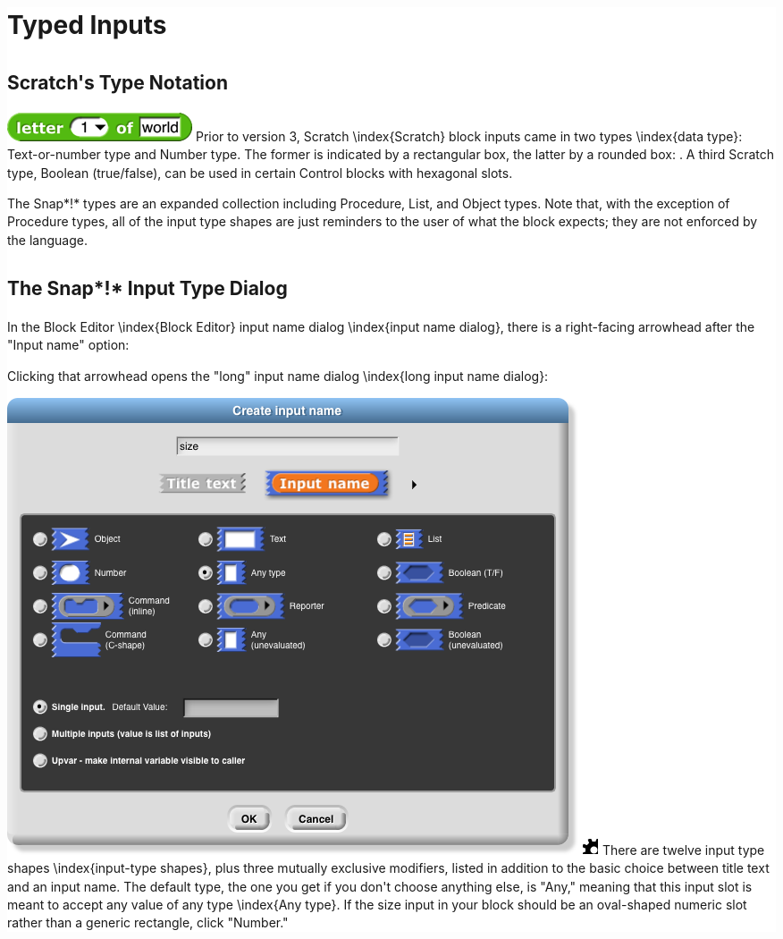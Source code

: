 #  Typed Inputs

##  Scratch's Type Notation

![](assets/chp-08-image654.png) Prior to
version 3, Scratch \\index{Scratch} block inputs came in two types
\\index{data type}: Text-or-number type and Number type. The former is
indicated by a rectangular box, the latter by a rounded box: . A third
Scratch type, Boolean (true/false), can be used in certain Control
blocks with hexagonal slots.

The Snap*!* types are an expanded collection including Procedure, List,
and Object types. Note that, with the exception of Procedure types, all
of the input type shapes are just reminders to the user of what the
block expects; they are not enforced by the language.

## The Snap*!* Input Type Dialog

In the Block Editor \\index{Block Editor} input name dialog
\\index{input name dialog}, there is a right-facing arrowhead after the
"Input name" option:

Clicking that arrowhead opens the "long" input name dialog \\index{long
input name dialog}:

![](assets/chp-08-image657.png) ![](assets/chp-08-image658.png) There are twelve input type shapes
\\index{input-type shapes}, plus three mutually exclusive modifiers,
listed in addition to the basic choice between title text and an input
name. The default type, the one you get if you don't choose anything
else, is "Any," meaning that this input slot is meant to accept any
value of any type \\index{Any type}. If the size input in your block
should be an oval-shaped numeric slot rather than a generic rectangle,
click "Number."